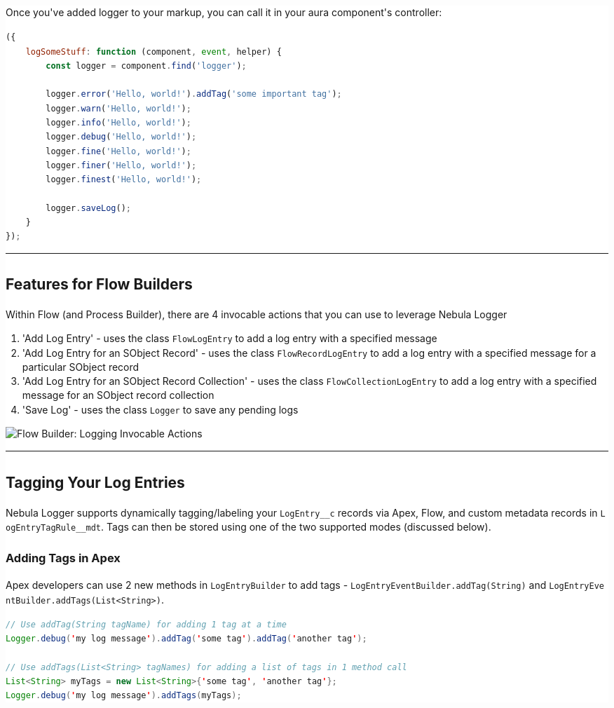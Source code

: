 Once you've added logger to your markup, you can call it in your aura component's controller:

```javascript
({
    logSomeStuff: function (component, event, helper) {
        const logger = component.find('logger');

        logger.error('Hello, world!').addTag('some important tag');
        logger.warn('Hello, world!');
        logger.info('Hello, world!');
        logger.debug('Hello, world!');
        logger.fine('Hello, world!');
        logger.finer('Hello, world!');
        logger.finest('Hello, world!');

        logger.saveLog();
    }
});
```

---

## Features for Flow Builders

Within Flow (and Process Builder), there are 4 invocable actions that you can use to leverage Nebula Logger

1. 'Add Log Entry' - uses the class `FlowLogEntry` to add a log entry with a specified message
2. 'Add Log Entry for an SObject Record' - uses the class `FlowRecordLogEntry` to add a log entry with a specified message for a particular SObject record
3. 'Add Log Entry for an SObject Record Collection' - uses the class `FlowCollectionLogEntry` to add a log entry with a specified message for an SObject record collection
4. 'Save Log' - uses the class `Logger` to save any pending logs

![Flow Builder: Logging Invocable Actions](./content/flow-builder-logging-invocable-actions.png)

---

## Tagging Your Log Entries

Nebula Logger supports dynamically tagging/labeling your `LogEntry__c` records via Apex, Flow, and custom metadata records in `LogEntryTagRule__mdt`. Tags can then be stored using one of the two supported modes (discussed below).

### Adding Tags in Apex

Apex developers can use 2 new methods in `LogEntryBuilder` to add tags - `LogEntryEventBuilder.addTag(String)` and `LogEntryEventBuilder.addTags(List<String>)`.

```java
// Use addTag(String tagName) for adding 1 tag at a time
Logger.debug('my log message').addTag('some tag').addTag('another tag');

// Use addTags(List<String> tagNames) for adding a list of tags in 1 method call
List<String> myTags = new List<String>{'some tag', 'another tag'};
Logger.debug('my log message').addTags(myTags);
```
